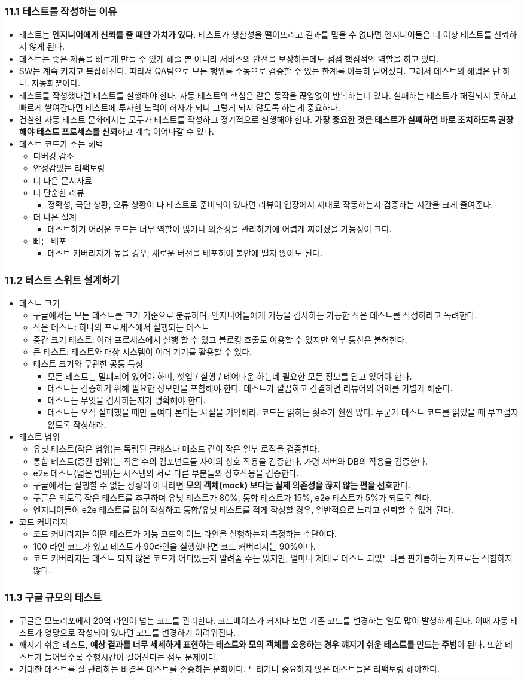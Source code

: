 ### 11.1 테스트를 작성하는 이유

- 테스트는 **엔지니어에게 신뢰를 줄 때만 가치가 있다.** 테스트가 생산성을 떨어뜨리고 결과를 믿을 수 없다면 엔지니어들은 더 이상 테스트를 신뢰하지 않게 된다.
- 테스트는 좋은 제품을 빠르게 만들 수 있게 해줄 뿐 아니라 서비스의 안전을 보장하는데도 점점 핵심적인 역할을 하고 있다.
- SW는 계속 커지고 복잡해진다. 따라서 QA팀으로 모든 행위를 수동으로 검증할 수 있는 한계를 아득히 넘어섰다. 그래서 테스트의 해법은 단 하나. 자동화뿐이다.
- 테스트를 작성했다면 테스트를 실행해야 한다. 자동 테스트의 핵심은 같은 동작을 끊임없이 반복하는데 있다. 실패하는 테스트가 해결되지 못하고 빠르게 쌓여간다면 테스트에 투자한 노력이 허사가 되니 그렇게 되지 않도록 하는게 중요하다.
- 건실한 자동 테스트 문화에서는 모두가 테스트를 작성하고 정기적으로 실행해야 한다. **가장 중요한 것은 테스트가 실패하면 바로 조치하도록 권장해야 테스트 프로세스를 신뢰**하고 계속 이어나갈 수 있다.
- 테스트 코드가 주는 혜택
  - 디버깅 감소
  - 안정감있는 리팩토링
  - 더 나은 문서자료
  - 더 단순한 리뷰
    - 정확성, 극단 상황, 오류 상황이 다 테스트로 준비되어 있다면 리뷰어 입장에서 제대로 작동하는지 검증하는 시간을 크게 줄여준다.
  - 더 나은 설계
    - 테스트하기 어려운 코드는 너무 역할이 많거나 의존성을 관리하기에 어렵게 짜여졌을 가능성이 크다.
  - 빠른 배포
    - 테스트 커버리지가 높을 경우, 새로운 버전을 배포하여 불안에 떨지 않아도 된다.

### 11.2 테스트 스위트 설계하기

- 테스트 크기
  - 구글에서는 모든 테스트를 크기 기준으로 분류하며, 엔지니어들에게 기능을 검사하는 가능한 작은 테스트를 작성하라고 독려한다.
  - 작은 테스트: 하나의 프로세스에서 실행되는 테스트
  - 중간 크기 테스트: 여러 프로세스에서 실행 할 수 있고 블로킹 호출도 이용할 수 있지만 외부 통신은 불허한다.
  - 큰 테스트: 테스트와 대상 시스템이 여러 기기를 활용할 수 있다.
  - 테스트 크기와 무관한 공통 특성
    - 모든 테스트는 밀폐되어 있어야 하며, 셋업 / 실행 / 테어다운 하는데 필요한 모든 정보를 담고 있어야 한다.
    - 테스트는 검증하기 위해 필요한 정보만을 포함해야 한다. 테스트가 깔끔하고 간결하면 리뷰어의 어깨를 가볍게 해준다.
    - 테스트는 무엇을 검사하는지가 명확해야 한다.
    - 테스트는 오직 실패했을 때만 들여다 본다는 사실을 기억해라. 코드는 읽히는 횟수가 훨씬 많다. 누군가 테스트 코드를 읽었을 때 부끄럽지 않도록 작성해라.
- 테스트 범위
  - 유닛 테스트(작은 범위)는 독립된 클래스나 메소드 같이 작은 일부 로직을 검증한다.
  - 통합 테스트(중간 범위)는 적은 수의 컴포넌트들 사이의 상호 작용을 검증한다. 가령 서버와 DB의 작용을 검증한다.
  - e2e 테스트(넓은 범위)는 시스템의 서로 다른 부분들의 상호작용을 검증한다.
  - 구글에서는 실행할 수 없는 상황이 아니라면 **모의 객체(mock) 보다는 실제 의존성을 끊지 않는 편을 선호**한다.
  - 구글은 되도록 작은 테스트를 추구하며 유닛 테스트가 80%, 통합 테스트가 15%, e2e 테스트가 5%가 되도록 한다.
  - 엔지니어들이 e2e 테스트를 많이 작성하고 통합/유닛 테스트를 적게 작성할 경우, 일반적으로 느리고 신뢰할 수 없게 된다.
- 코드 커버리지
  - 코드 커버리지는 어떤 테스트가 기능 코드의 어느 라인을 실행하는지 측정하는 수단이다.
  - 100 라인 코드가 있고 테스트가 90라인을 실행했다면 코드 커버리지는 90%이다.
  - 코드 커버리지는 테스트 되지 않은 코드가 어디있는지 알려줄 수는 있지만, 얼마나 제대로 테스트 되었느냐를 판가름하는 지표로는 적합하지 않다.

### 11.3 구글 규모의 테스트

- 구글은 모노리포에서 20억 라인이 넘는 코드를 관리한다. 코드베이스가 커지다 보면 기존 코드를 변경하는 일도 많이 발생하게 된다. 이때 자동 테스트가 엉망으로 작성되어 있다면 코드를 변경하기 어려워진다.
- 깨지기 쉬운 테스트, **예상 결과를 너무 세세하게 표현하는 테스트와 모의 객체를 오용하는 경우 꺠지기 쉬운 테스트를 만드는 주범**이 된다. 또한 테스트가 늘어날수록 수행시간이 길어진다는 점도 문제이다.
- 거대한 테스트를 잘 관리하는 비결은 테스트를 존중하는 문화이다. 느리거나 중요하지 않은 테스트들은 리팩토링 해야한다.
